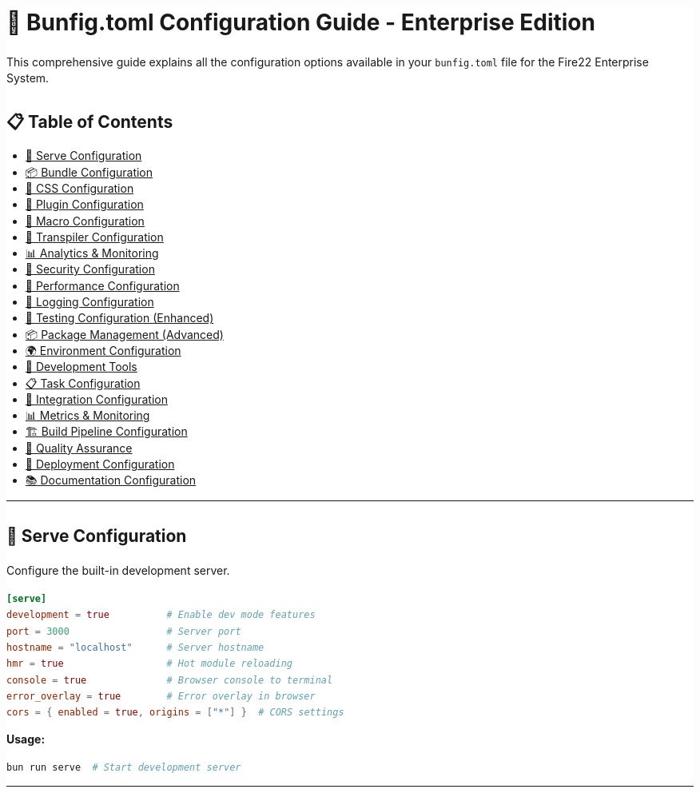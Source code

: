 # 🚀 Bunfig.toml Configuration Guide - Enterprise Edition

This comprehensive guide explains all the configuration options available in your `bunfig.toml` file for the Fire22 Enterprise System.

## 📋 Table of Contents

- [🔧 Serve Configuration](#-serve-configuration)
- [📦 Bundle Configuration](#-bundle-configuration)
- [🎨 CSS Configuration](#-css-configuration)
- [📱 Plugin Configuration](#-plugin-configuration)
- [🧩 Macro Configuration](#-macro-configuration)
- [🔄 Transpiler Configuration](#-transpiler-configuration)
- [📊 Analytics & Monitoring](#-analytics--monitoring)
- [🔐 Security Configuration](#-security-configuration)
- [🚀 Performance Configuration](#-performance-configuration)
- [📝 Logging Configuration](#-logging-configuration)
- [🧪 Testing Configuration (Enhanced)](#-testing-configuration-enhanced)
- [📦 Package Management (Advanced)](#-package-management-advanced)
- [🌍 Environment Configuration](#-environment-configuration)
- [🔧 Development Tools](#-development-tools)
- [📋 Task Configuration](#-task-configuration)
- [🔗 Integration Configuration](#-integration-configuration)
- [📊 Metrics & Monitoring](#-metrics--monitoring)
- [🏗️ Build Pipeline Configuration](#-build-pipeline-configuration)
- [🎯 Quality Assurance](#-quality-assurance)
- [🚀 Deployment Configuration](#-deployment-configuration)
- [📚 Documentation Configuration](#-documentation-configuration)

---

## 🔧 Serve Configuration

Configure the built-in development server.

```toml
[serve]
development = true          # Enable dev mode features
port = 3000                 # Server port
hostname = "localhost"      # Server hostname
hmr = true                  # Hot module reloading
console = true              # Browser console to terminal
error_overlay = true        # Error overlay in browser
cors = { enabled = true, origins = ["*"] }  # CORS settings
```

**Usage:**
```bash
bun run serve  # Start development server
```

---
